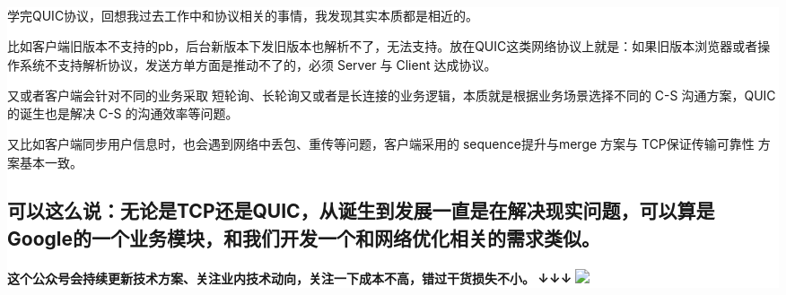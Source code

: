 学完QUIC协议，回想我过去工作中和协议相关的事情，我发现其实本质都是相近的。

比如客户端旧版本不支持的pb，后台新版本下发旧版本也解析不了，无法支持。放在QUIC这类网络协议上就是：如果旧版本浏览器或者操作系统不支持解析协议，发送方单方面是推动不了的，必须 Server 与 Client 达成协议。

又或者客户端会针对不同的业务采取 短轮询、长轮询又或者是长连接的业务逻辑，本质就是根据业务场景选择不同的 C-S 沟通方案，QUIC的诞生也是解决 C-S 的沟通效率等问题。

又比如客户端同步用户信息时，也会遇到网络中丢包、重传等问题，客户端采用的 sequence提升与merge 方案与 TCP保证传输可靠性 方案基本一致。

可以这么说：无论是TCP还是QUIC，从诞生到发展一直是在解决现实问题，可以算是Google的一个业务模块，和我们开发一个和网络优化相关的需求类似。
------
**这个公众号会持续更新技术方案、关注业内技术动向，关注一下成本不高，错过干货损失不小。
↓↓↓**
![](https://tva1.sinaimg.cn/large/e6c9d24egy1gzzmv1p67mj21bi0hcwgh.jpg)
